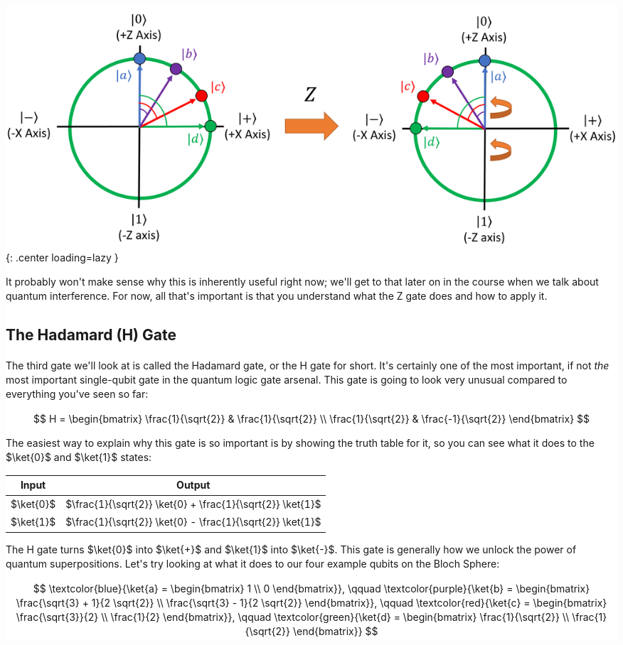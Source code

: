 ![](images/single-qubit-gates-3.png){: .center loading=lazy }

It probably won't make sense why this is inherently useful right now; we'll get to that later on in the course when we talk about quantum interference.
For now, all that's important is that you understand what the Z gate does and how to apply it.


## The Hadamard (H) Gate

The third gate we'll look at is called the Hadamard gate, or the H gate for short.
It's certainly one of the most important, if not *the* most important single-qubit gate in the quantum logic gate arsenal.
This gate is going to look very unusual compared to everything you've seen so far:

$$
H = \begin{bmatrix} \frac{1}{\sqrt{2}} & \frac{1}{\sqrt{2}} \\ \frac{1}{\sqrt{2}} & \frac{-1}{\sqrt{2}} \end{bmatrix}
$$

The easiest way to explain why this gate is so important is by showing the truth table for it, so you can see what it does to the $\ket{0}$ and $\ket{1}$ states:

| Input | Output |
| - | - |
| $\ket{0}$ | $\frac{1}{\sqrt{2}} \ket{0} + \frac{1}{\sqrt{2}} \ket{1}$ |
| $\ket{1}$ | $\frac{1}{\sqrt{2}} \ket{0} - \frac{1}{\sqrt{2}} \ket{1}$ |

The H gate turns $\ket{0}$ into $\ket{+}$ and $\ket{1}$ into $\ket{-}$.
This gate is generally how we unlock the power of quantum superpositions.
Let's try looking at what it does to our four example qubits on the Bloch Sphere:

$$
\textcolor{blue}{\ket{a} = \begin{bmatrix} 1 \\ 0 \end{bmatrix}}, \qquad
\textcolor{purple}{\ket{b} = \begin{bmatrix} \frac{\sqrt{3} + 1}{2 \sqrt{2}} \\ \frac{\sqrt{3} - 1}{2 \sqrt{2}} \end{bmatrix}}, \qquad
\textcolor{red}{\ket{c} = \begin{bmatrix} \frac{\sqrt{3}}{2} \\ \frac{1}{2} \end{bmatrix}}, \qquad
\textcolor{green}{\ket{d} = \begin{bmatrix} \frac{1}{\sqrt{2}} \\ \frac{1}{\sqrt{2}} \end{bmatrix}}
$$
